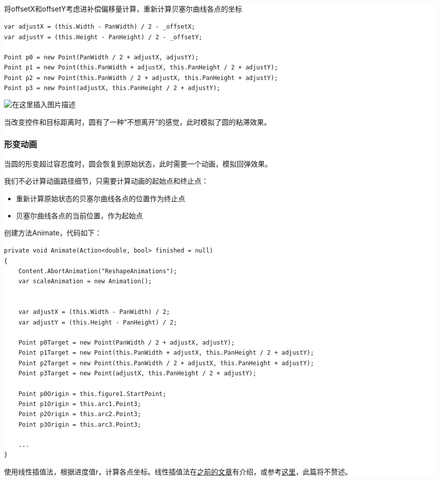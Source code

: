 将offsetX和offsetY考虑进补偿偏移量计算，重新计算贝塞尔曲线各点的坐标

```
var adjustX = (this.Width - PanWidth) / 2 - _offsetX;
var adjustY = (this.Height - PanHeight) / 2 - _offsetY;

Point p0 = new Point(PanWidth / 2 + adjustX, adjustY);
Point p1 = new Point(this.PanWidth + adjustX, this.PanHeight / 2 + adjustY);
Point p2 = new Point(this.PanWidth / 2 + adjustX, this.PanHeight + adjustY);
Point p3 = new Point(adjustX, this.PanHeight / 2 + adjustY);
```

![在这里插入图片描述](644861-20230528175319770-946482990.gif)



当改变控件和目标距离时，圆有了一种“不想离开”的感觉，此时模拟了圆的粘滞效果。



### 形变动画

当圆的形变超过容忍度时，圆会恢复到原始状态，此时需要一个动画，模拟回弹效果。

我们不必计算动画路径细节，只需要计算动画的起始点和终止点：

* 重新计算原始状态的贝塞尔曲线各点的位置作为终止点

* 贝塞尔曲线各点的当前位置，作为起始点

创建方法Animate，代码如下：

```
private void Animate(Action<double, bool> finished = null)
{
    Content.AbortAnimation("ReshapeAnimations");
    var scaleAnimation = new Animation();


    var adjustX = (this.Width - PanWidth) / 2;
    var adjustY = (this.Height - PanHeight) / 2;

    Point p0Target = new Point(PanWidth / 2 + adjustX, adjustY);
    Point p1Target = new Point(this.PanWidth + adjustX, this.PanHeight / 2 + adjustY);
    Point p2Target = new Point(this.PanWidth / 2 + adjustX, this.PanHeight + adjustY);
    Point p3Target = new Point(adjustX, this.PanHeight / 2 + adjustY);

    Point p0Origin = this.figure1.StartPoint;
    Point p1Origin = this.arc1.Point3;
    Point p2Origin = this.arc2.Point3;
    Point p3Origin = this.arc3.Point3;

    ...
}
```

使用线性插值法，根据进度值r，计算各点坐标。线性插值法在[之前的文章](https://www.cnblogs.com/jevonsflash/p/17368362.html)有介绍，或参考[这里](https://wiki.mbalib.com/wiki/%E7%BA%BF%E6%80%A7%E6%8F%92%E5%80%BC%E6%B3%95)，此篇将不赘述。
